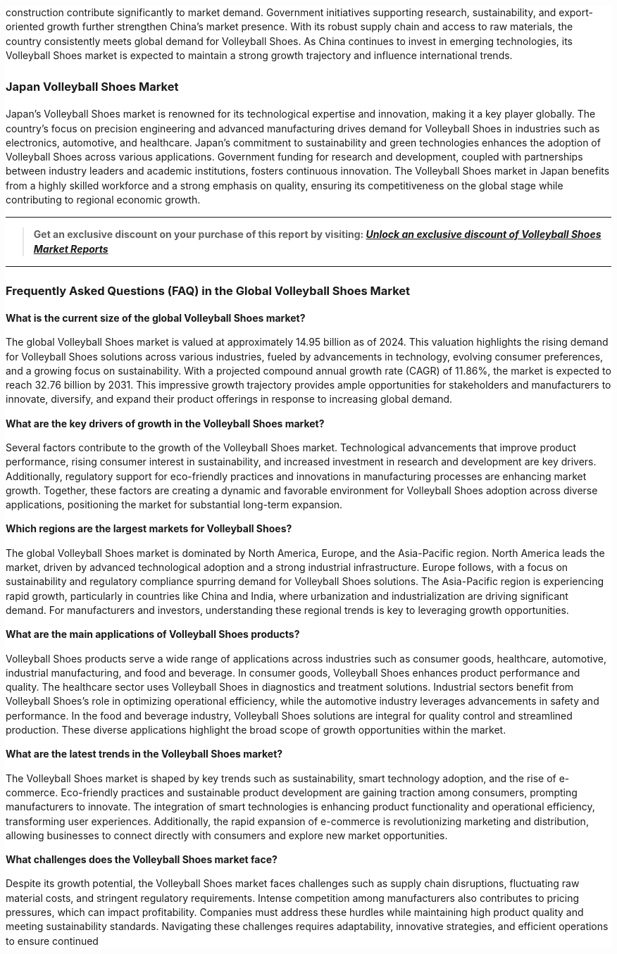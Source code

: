 construction contribute significantly to market demand. Government initiatives supporting research, sustainability, and export-oriented growth further strengthen China&rsquo;s market presence. With its robust supply chain and access to raw materials, the country consistently meets global demand for Volleyball Shoes. As China continues to invest in emerging technologies, its Volleyball Shoes market is expected to maintain a strong growth trajectory and influence international trends.</p><h3>Japan Volleyball Shoes Market</h3><p>Japan&rsquo;s Volleyball Shoes market is renowned for its technological expertise and innovation, making it a key player globally. The country&rsquo;s focus on precision engineering and advanced manufacturing drives demand for Volleyball Shoes in industries such as electronics, automotive, and healthcare. Japan&rsquo;s commitment to sustainability and green technologies enhances the adoption of Volleyball Shoes across various applications. Government funding for research and development, coupled with partnerships between industry leaders and academic institutions, fosters continuous innovation. The Volleyball Shoes market in Japan benefits from a highly skilled workforce and a strong emphasis on quality, ensuring its competitiveness on the global stage while contributing to regional economic growth.</p><hr /><blockquote><p><strong>Get an exclusive discount on your purchase of this report by visiting: <em><a href="://marketresearchpulse.com/ask-for-discount/58158?utm_source=Github&amp;utm_medium=021">Unlock an exclusive discount of Volleyball Shoes Market Reports</a></em>&nbsp;</strong></p></blockquote><hr /><h3>Frequently Asked Questions (FAQ) in the Global Volleyball Shoes Market</h3><p><strong>What is the current size of the global Volleyball Shoes market?</strong></p><p>The global Volleyball Shoes market is valued at approximately 14.95 billion as of 2024. This valuation highlights the rising demand for Volleyball Shoes solutions across various industries, fueled by advancements in technology, evolving consumer preferences, and a growing focus on sustainability. With a projected compound annual growth rate (CAGR) of 11.86%, the market is expected to reach 32.76 billion by 2031. This impressive growth trajectory provides ample opportunities for stakeholders and manufacturers to innovate, diversify, and expand their product offerings in response to increasing global demand.</p><p><strong>What are the key drivers of growth in the Volleyball Shoes market?</strong></p><p>Several factors contribute to the growth of the Volleyball Shoes market. Technological advancements that improve product performance, rising consumer interest in sustainability, and increased investment in research and development are key drivers. Additionally, regulatory support for eco-friendly practices and innovations in manufacturing processes are enhancing market growth. Together, these factors are creating a dynamic and favorable environment for Volleyball Shoes adoption across diverse applications, positioning the market for substantial long-term expansion.</p><p><strong>Which regions are the largest markets for Volleyball Shoes?</strong></p><p>The global Volleyball Shoes market is dominated by North America, Europe, and the Asia-Pacific region. North America leads the market, driven by advanced technological adoption and a strong industrial infrastructure. Europe follows, with a focus on sustainability and regulatory compliance spurring demand for Volleyball Shoes solutions. The Asia-Pacific region is experiencing rapid growth, particularly in countries like China and India, where urbanization and industrialization are driving significant demand. For manufacturers and investors, understanding these regional trends is key to leveraging growth opportunities.</p><p><strong>What are the main applications of Volleyball Shoes products?</strong></p><p>Volleyball Shoes products serve a wide range of applications across industries such as consumer goods, healthcare, automotive, industrial manufacturing, and food and beverage. In consumer goods, Volleyball Shoes enhances product performance and quality. The healthcare sector uses Volleyball Shoes in diagnostics and treatment solutions. Industrial sectors benefit from Volleyball Shoes&rsquo;s role in optimizing operational efficiency, while the automotive industry leverages advancements in safety and performance. In the food and beverage industry, Volleyball Shoes solutions are integral for quality control and streamlined production. These diverse applications highlight the broad scope of growth opportunities within the market.</p><p><strong>What are the latest trends in the Volleyball Shoes market?</strong></p><p>The Volleyball Shoes market is shaped by key trends such as sustainability, smart technology adoption, and the rise of e-commerce. Eco-friendly practices and sustainable product development are gaining traction among consumers, prompting manufacturers to innovate. The integration of smart technologies is enhancing product functionality and operational efficiency, transforming user experiences. Additionally, the rapid expansion of e-commerce is revolutionizing marketing and distribution, allowing businesses to connect directly with consumers and explore new market opportunities.</p><p><strong>What challenges does the Volleyball Shoes market face?</strong></p><p>Despite its growth potential, the Volleyball Shoes market faces challenges such as supply chain disruptions, fluctuating raw material costs, and stringent regulatory requirements. Intense competition among manufacturers also contributes to pricing pressures, which can impact profitability. Companies must address these hurdles while maintaining high product quality and meeting sustainability standards. Navigating these challenges requires adaptability, innovative strategies, and efficient operations to ensure continued